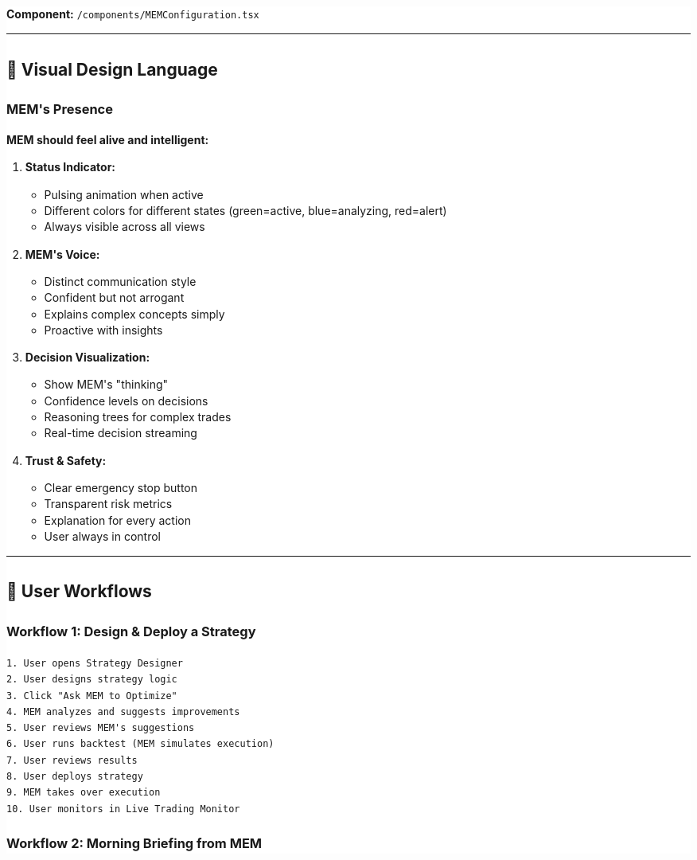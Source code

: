 **Component:** `/components/MEMConfiguration.tsx`

---

## 🎨 Visual Design Language

### MEM's Presence

**MEM should feel alive and intelligent:**

1. **Status Indicator:**
   - Pulsing animation when active
   - Different colors for different states (green=active, blue=analyzing, red=alert)
   - Always visible across all views

2. **MEM's Voice:**
   - Distinct communication style
   - Confident but not arrogant
   - Explains complex concepts simply
   - Proactive with insights

3. **Decision Visualization:**
   - Show MEM's "thinking"
   - Confidence levels on decisions
   - Reasoning trees for complex trades
   - Real-time decision streaming

4. **Trust & Safety:**
   - Clear emergency stop button
   - Transparent risk metrics
   - Explanation for every action
   - User always in control

---

## 🔄 User Workflows

### Workflow 1: Design & Deploy a Strategy

```
1. User opens Strategy Designer
2. User designs strategy logic
3. Click "Ask MEM to Optimize"
4. MEM analyzes and suggests improvements
5. User reviews MEM's suggestions
6. User runs backtest (MEM simulates execution)
7. User reviews results
8. User deploys strategy
9. MEM takes over execution
10. User monitors in Live Trading Monitor
```

### Workflow 2: Morning Briefing from MEM
